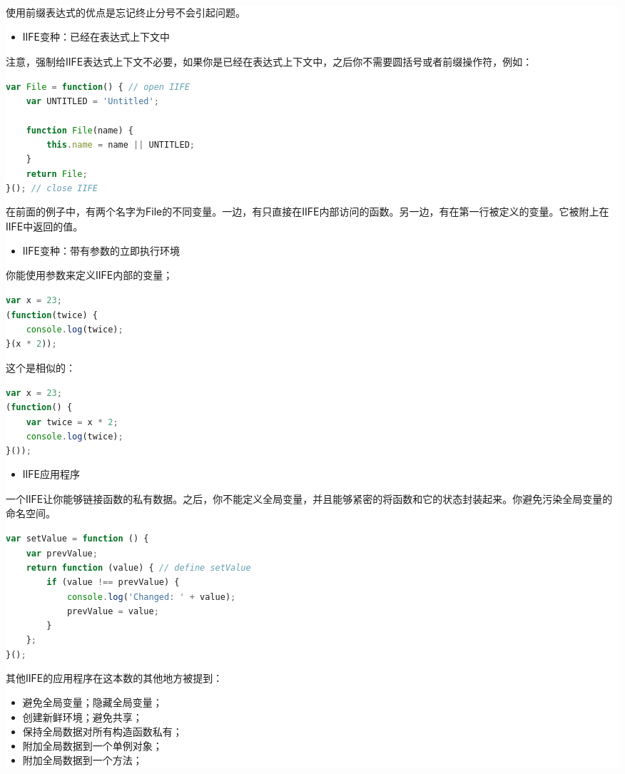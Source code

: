 使用前缀表达式的优点是忘记终止分号不会引起问题。

* IIFE变种：已经在表达式上下文中

注意，强制给IIFE表达式上下文不必要，如果你是已经在表达式上下文中，之后你不需要圆括号或者前缀操作符，例如：

``` javascript
var File = function() { // open IIFE
    var UNTITLED = 'Untitled';

    function File(name) {
        this.name = name || UNTITLED;
    }
    return File;
}(); // close IIFE
```

在前面的例子中，有两个名字为File的不同变量。一边，有只直接在IIFE内部访问的函数。另一边，有在第一行被定义的变量。它被附上在IIFE中返回的值。

* IIFE变种：带有参数的立即执行环境

你能使用参数来定义IIFE内部的变量；

``` javascript
var x = 23;
(function(twice) {
    console.log(twice);
}(x * 2));
```

这个是相似的：

``` javascript
var x = 23;
(function() {
    var twice = x * 2;
    console.log(twice);
}());
```

* IIFE应用程序

一个IIFE让你能够链接函数的私有数据。之后，你不能定义全局变量，并且能够紧密的将函数和它的状态封装起来。你避免污染全局变量的命名空间。

```javascript
var setValue = function () {
    var prevValue;
    return function (value) { // define setValue
        if (value !== prevValue) {
            console.log('Changed: ' + value);
            prevValue = value;
        }
    };
}();
```

其他IIFE的应用程序在这本数的其他地方被提到：

* 避免全局变量；隐藏全局变量；
* 创建新鲜环境；避免共享；
* 保持全局数据对所有构造函数私有；
* 附加全局数据到一个单例对象；
* 附加全局数据到一个方法；
